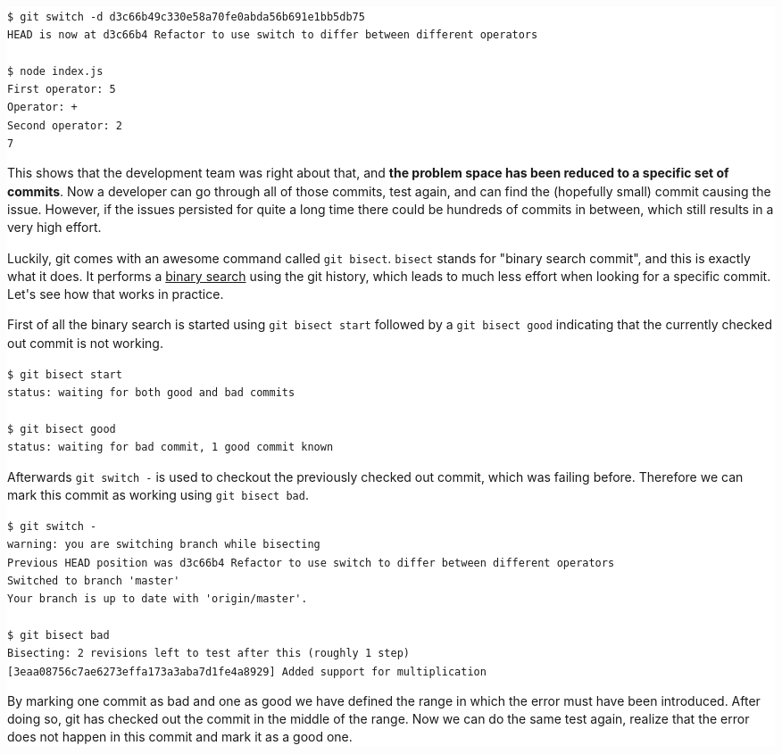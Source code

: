 ```plaintext
$ git switch -d d3c66b49c330e58a70fe0abda56b691e1bb5db75
HEAD is now at d3c66b4 Refactor to use switch to differ between different operators

$ node index.js
First operator: 5
Operator: +
Second operator: 2
7
```

This shows that the development team was right about that, and **the problem space has been reduced to a specific set of
commits**. Now a developer can go through all of those commits, test again, and can find the (hopefully small) commit
causing the issue. However, if the issues persisted for quite a long time there could be hundreds of commits in between,
which still results in a very high effort.

Luckily, git comes with an awesome command called `git bisect`. `bisect` stands for "binary search commit", and this is
exactly what it does. It performs a [binary search](https://en.wikipedia.org/wiki/Binary_search_algorithm) using the git
history, which leads to much less effort when looking for a specific commit. Let's see how that works in practice.

First of all the binary search is started using `git bisect start` followed by a `git bisect good` indicating that the
currently checked out commit is not working.

```plaintext
$ git bisect start
status: waiting for both good and bad commits

$ git bisect good
status: waiting for bad commit, 1 good commit known
```

Afterwards `git switch -` is used to checkout the previously checked out commit, which was failing before. Therefore we
can mark this commit as working using `git bisect bad`.

```plaintext
$ git switch -
warning: you are switching branch while bisecting
Previous HEAD position was d3c66b4 Refactor to use switch to differ between different operators
Switched to branch 'master'
Your branch is up to date with 'origin/master'.

$ git bisect bad
Bisecting: 2 revisions left to test after this (roughly 1 step)
[3eaa08756c7ae6273effa173a3aba7d1fe4a8929] Added support for multiplication
```

By marking one commit as bad and one as good we have defined the range in which the error must have been introduced.
After doing so, git has checked out the commit in the middle of the range. Now we can do the same test again, realize
that the error does not happen in this commit and mark it as a good one.
